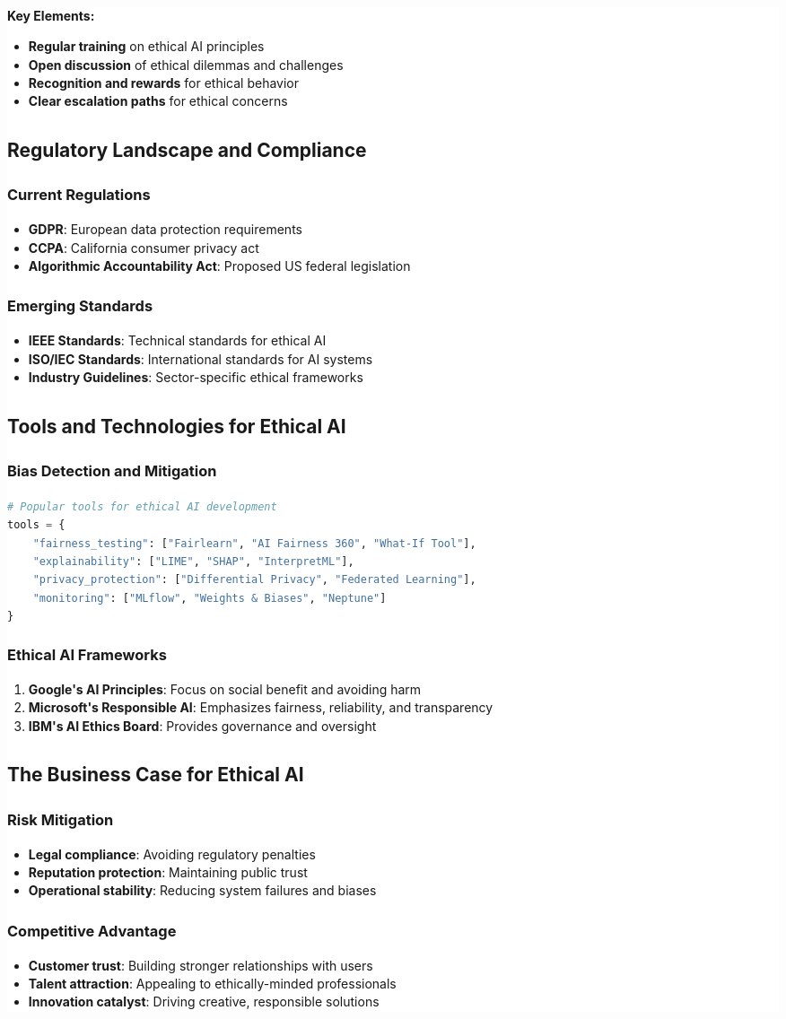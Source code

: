 **Key Elements:**
- **Regular training** on ethical AI principles
- **Open discussion** of ethical dilemmas and challenges
- **Recognition and rewards** for ethical behavior
- **Clear escalation paths** for ethical concerns

## Regulatory Landscape and Compliance

### Current Regulations

- **GDPR**: European data protection requirements
- **CCPA**: California consumer privacy act
- **Algorithmic Accountability Act**: Proposed US federal legislation

### Emerging Standards

- **IEEE Standards**: Technical standards for ethical AI
- **ISO/IEC Standards**: International standards for AI systems
- **Industry Guidelines**: Sector-specific ethical frameworks

## Tools and Technologies for Ethical AI

### Bias Detection and Mitigation

```python
# Popular tools for ethical AI development
tools = {
    "fairness_testing": ["Fairlearn", "AI Fairness 360", "What-If Tool"],
    "explainability": ["LIME", "SHAP", "InterpretML"],
    "privacy_protection": ["Differential Privacy", "Federated Learning"],
    "monitoring": ["MLflow", "Weights & Biases", "Neptune"]
}
```

### Ethical AI Frameworks

1. **Google's AI Principles**: Focus on social benefit and avoiding harm
2. **Microsoft's Responsible AI**: Emphasizes fairness, reliability, and transparency
3. **IBM's AI Ethics Board**: Provides governance and oversight

## The Business Case for Ethical AI

### Risk Mitigation

- **Legal compliance**: Avoiding regulatory penalties
- **Reputation protection**: Maintaining public trust
- **Operational stability**: Reducing system failures and biases

### Competitive Advantage

- **Customer trust**: Building stronger relationships with users
- **Talent attraction**: Appealing to ethically-minded professionals
- **Innovation catalyst**: Driving creative, responsible solutions
